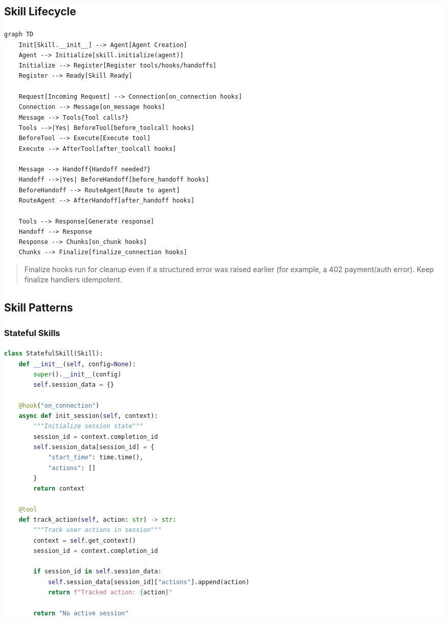 ## Skill Lifecycle

```mermaid
graph TD
    Init[Skill.__init__] --> Agent[Agent Creation]
    Agent --> Initialize[skill.initialize(agent)]
    Initialize --> Register[Register tools/hooks/handoffs]
    Register --> Ready[Skill Ready]
    
    Request[Incoming Request] --> Connection[on_connection hooks]
    Connection --> Message[on_message hooks]
    Message --> Tools{Tool calls?}
    Tools -->|Yes| BeforeTool[before_toolcall hooks]
    BeforeTool --> Execute[Execute tool]
    Execute --> AfterTool[after_toolcall hooks]
    
    Message --> Handoff{Handoff needed?}
    Handoff -->|Yes| BeforeHandoff[before_handoff hooks]
    BeforeHandoff --> RouteAgent[Route to agent]
    RouteAgent --> AfterHandoff[after_handoff hooks]
    
    Tools --> Response[Generate response]
    Handoff --> Response
    Response --> Chunks[on_chunk hooks]
    Chunks --> Finalize[finalize_connection hooks]
```

> Finalize hooks run for cleanup even if a structured error was raised earlier (for example, a 402 payment/auth error). Keep finalize handlers idempotent.

## Skill Patterns

### Stateful Skills

```python
class StatefulSkill(Skill):
    def __init__(self, config=None):
        super().__init__(config)
        self.session_data = {}
    
    @hook("on_connection")
    async def init_session(self, context):
        """Initialize session state"""
        session_id = context.completion_id
        self.session_data[session_id] = {
            "start_time": time.time(),
            "actions": []
        }
        return context
    
    @tool
    def track_action(self, action: str) -> str:
        """Track user actions in session"""
        context = self.get_context()
        session_id = context.completion_id
        
        if session_id in self.session_data:
            self.session_data[session_id]["actions"].append(action)
            return f"Tracked action: {action}"
        
        return "No active session"
```

